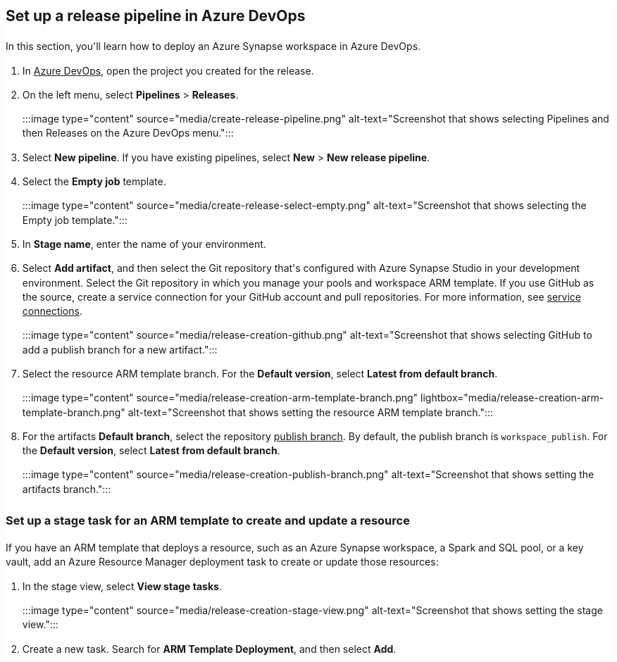 
## Set up a release pipeline in Azure DevOps

In this section, you'll learn how to deploy an Azure Synapse workspace in Azure DevOps. 

1. In [Azure DevOps](https://dev.azure.com/), open the project you created for the release.

1. On the left menu, select **Pipelines** > **Releases**.

    :::image type="content" source="media/create-release-pipeline.png" alt-text="Screenshot that shows selecting Pipelines and then Releases on the Azure DevOps menu.":::        
 
1. Select **New pipeline**. If you have existing pipelines, select **New** > **New release pipeline**.

1. Select the **Empty job** template.

    :::image type="content" source="media/create-release-select-empty.png" alt-text="Screenshot that shows selecting the Empty job template.":::

1. In **Stage name**, enter the name of your environment.

1. Select **Add artifact**, and then select the Git repository that's configured with Azure Synapse Studio in your development environment. Select the Git repository in which you manage your pools and workspace ARM template. If you use GitHub as the source, create a service connection for your GitHub account and pull repositories. For more information, see [service connections](/azure/devops/pipelines/library/service-endpoints).

    :::image type="content" source="media/release-creation-github.png" alt-text="Screenshot that shows selecting GitHub to add a publish branch for a new artifact.":::

1. Select the resource ARM template branch. For the **Default version**, select **Latest from default branch**.

    :::image type="content" source="media/release-creation-arm-template-branch.png" lightbox="media/release-creation-arm-template-branch.png" alt-text="Screenshot that shows setting the resource ARM template branch.":::

1. For the artifacts **Default branch**, select the repository [publish branch](source-control.md#configure-publishing-settings). By default, the publish branch is `workspace_publish`. For the **Default version**, select **Latest from default branch**.

    :::image type="content" source="media/release-creation-publish-branch.png" alt-text="Screenshot that shows setting the artifacts branch.":::

### Set up a stage task for an ARM template to create and update a resource 

If you have an ARM template that deploys a resource, such as an Azure Synapse workspace, a Spark and SQL pool, or a key vault, add an Azure Resource Manager deployment task to create or update those resources:

1. In the stage view, select **View stage tasks**.

    :::image type="content" source="media/release-creation-stage-view.png" alt-text="Screenshot that shows setting the stage view.":::

1. Create a new task. Search for **ARM Template Deployment**, and then select **Add**.
